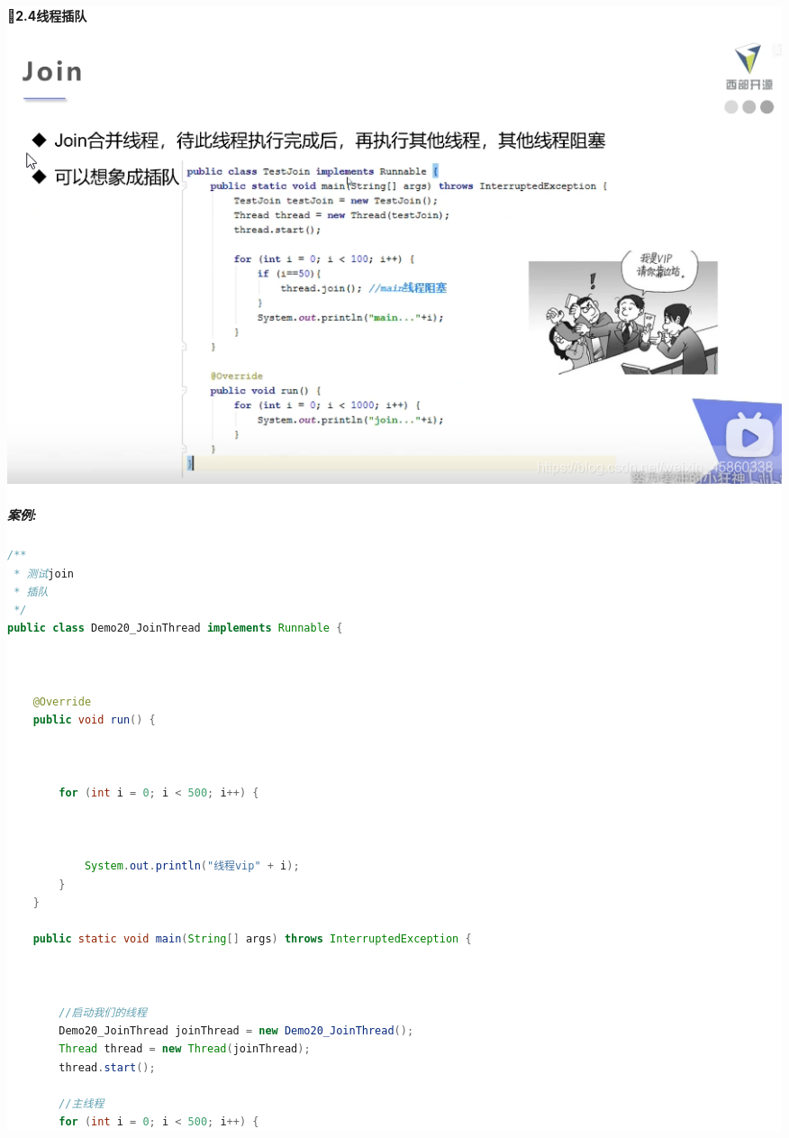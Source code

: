 #### 🍍2.4线程插队 

![pic_20026afa.png](juc.assets/pic_20026afa.png)

##### 案例: 

```java
/**
 * 测试join
 * 插队
 */
public class Demo20_JoinThread implements Runnable {
   
     
     
    @Override
    public void run() {
   
     
     
        for (int i = 0; i < 500; i++) {
   
     
     
            System.out.println("线程vip" + i);
        }
    }

    public static void main(String[] args) throws InterruptedException {
   
     
     
        //启动我们的线程
        Demo20_JoinThread joinThread = new Demo20_JoinThread();
        Thread thread = new Thread(joinThread);
        thread.start();

        //主线程
        for (int i = 0; i < 500; i++) {
```